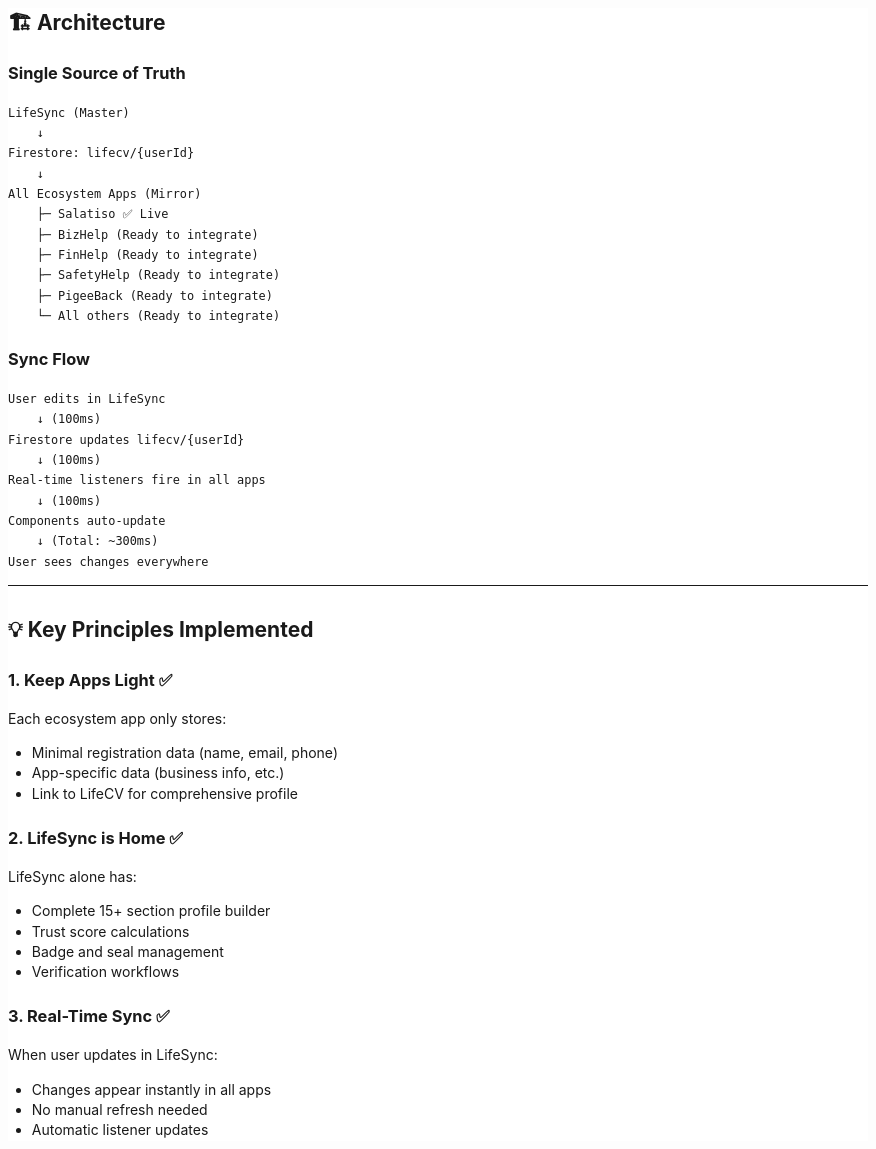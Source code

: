 
## 🏗️ Architecture

### Single Source of Truth
```
LifeSync (Master)
    ↓
Firestore: lifecv/{userId}
    ↓
All Ecosystem Apps (Mirror)
    ├─ Salatiso ✅ Live
    ├─ BizHelp (Ready to integrate)
    ├─ FinHelp (Ready to integrate)
    ├─ SafetyHelp (Ready to integrate)
    ├─ PigeeBack (Ready to integrate)
    └─ All others (Ready to integrate)
```

### Sync Flow
```
User edits in LifeSync
    ↓ (100ms)
Firestore updates lifecv/{userId}
    ↓ (100ms)
Real-time listeners fire in all apps
    ↓ (100ms)
Components auto-update
    ↓ (Total: ~300ms)
User sees changes everywhere
```

---

## 💡 Key Principles Implemented

### 1. Keep Apps Light ✅
Each ecosystem app only stores:
- Minimal registration data (name, email, phone)
- App-specific data (business info, etc.)
- Link to LifeCV for comprehensive profile

### 2. LifeSync is Home ✅
LifeSync alone has:
- Complete 15+ section profile builder
- Trust score calculations
- Badge and seal management
- Verification workflows

### 3. Real-Time Sync ✅
When user updates in LifeSync:
- Changes appear instantly in all apps
- No manual refresh needed
- Automatic listener updates
